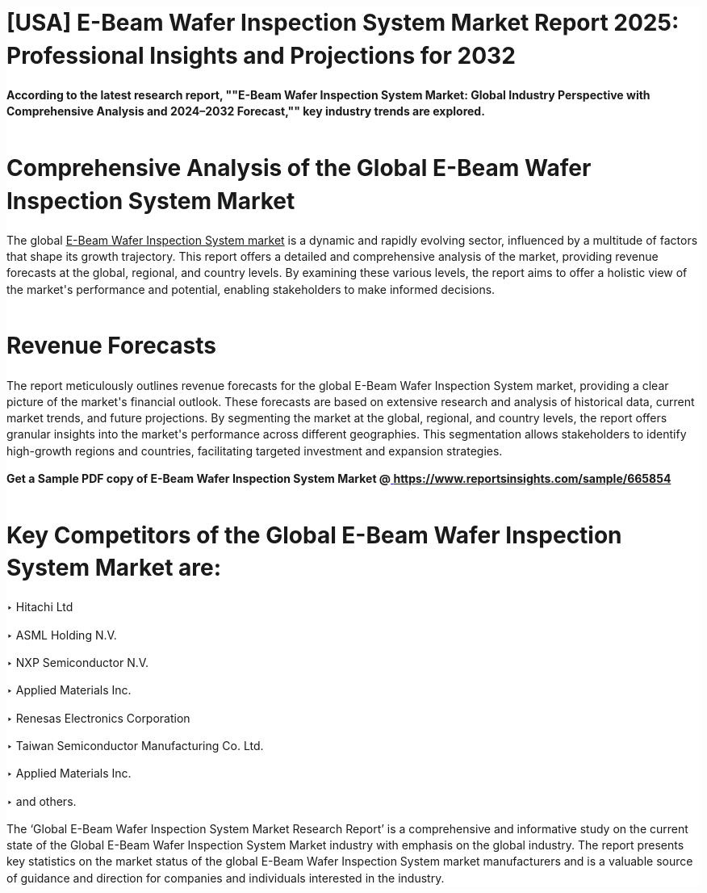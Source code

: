 # [USA] E-Beam Wafer Inspection System Market Report 2025: Professional Insights and Projections for 2032

<strong>According to the latest research report, ""E-Beam Wafer Inspection System Market: Global Industry Perspective with Comprehensive Analysis and 2024–2032 Forecast,"" key industry trends are explored.</strong>

# <strong>Comprehensive Analysis of the Global E-Beam Wafer Inspection System Market</strong>

The global <a href=https://www.reportsinsights.com/sample/665854>E-Beam Wafer Inspection System market</a> is a dynamic and rapidly evolving sector, influenced by a multitude of factors that shape its growth trajectory. This report offers a detailed and comprehensive analysis of the market, providing revenue forecasts at the global, regional, and country levels. By examining these various levels, the report aims to offer a holistic view of the market's performance and potential, enabling stakeholders to make informed decisions.

# <strong>Revenue Forecasts</strong>

The report meticulously outlines revenue forecasts for the global E-Beam Wafer Inspection System market, providing a clear picture of the market's financial outlook. These forecasts are based on extensive research and analysis of historical data, current market trends, and future projections. By segmenting the market at the global, regional, and country levels, the report offers granular insights into the market's performance across different geographies. This segmentation allows stakeholders to identify high-growth regions and countries, facilitating targeted investment and expansion strategies.

<strong>Get a Sample PDF copy of E-Beam Wafer Inspection System Market </strong><strong>@<a href=https://www.reportsinsights.com/sample/665854 style=color:#0000ff;> https://www.reportsinsights.com/sample/665854</a></strong></font>

# <strong>Key Competitors of the Global E-Beam Wafer Inspection System Market are:</strong>

‣ Hitachi Ltd

‣ ASML Holding N.V.

‣ NXP Semiconductor N.V.

‣ Applied Materials Inc.

‣ Renesas Electronics Corporation

‣ Taiwan Semiconductor Manufacturing Co. Ltd.

‣ Applied Materials Inc.

‣ and others.

The ‘Global E-Beam Wafer Inspection System Market Research Report’ is a comprehensive and informative study on the current state of the Global E-Beam Wafer Inspection System Market industry with emphasis on the global industry. The report presents key statistics on the market status of the global E-Beam Wafer Inspection System market manufacturers and is a valuable source of guidance and direction for companies and individuals interested in the industry.
